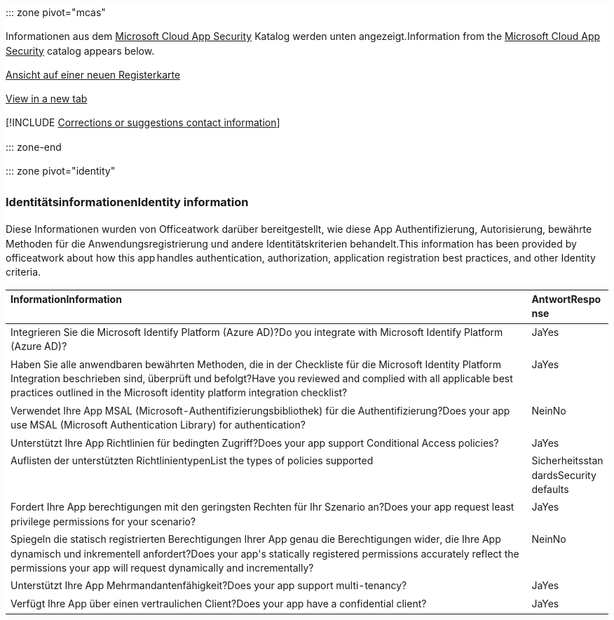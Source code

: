::: zone pivot="mcas"

<span data-ttu-id="94665-208">Informationen aus dem [Microsoft Cloud App Security](https://www.microsoft.com/enterprise-mobility-security/cloud-app-security) Katalog werden unten angezeigt.</span><span class="sxs-lookup"><span data-stu-id="94665-208">Information from the [Microsoft Cloud App Security](https://www.microsoft.com/enterprise-mobility-security/cloud-app-security) catalog appears below.</span></span>

<iframe height='1020' title='<span data-ttu-id="94665-209">Microsoft Cloud App Security Informationen</span><span class="sxs-lookup"><span data-stu-id="94665-209">Microsoft Cloud App Security Information</span></span>' src='https://appmcasinfoprod.azurewebsites.net/#/dashboard/35751' frameborder='no' style='width: 100%;'></iframe><span data-ttu-id="94665-210">

<a href="https://appmcasinfoprod.azurewebsites.net/#/dashboard/35751" target="_blank">Ansicht auf einer neuen Registerkarte</a></span><span class="sxs-lookup"><span data-stu-id="94665-210">

<a href="https://appmcasinfoprod.azurewebsites.net/#/dashboard/35751" target="_blank">View in a new tab</a></span></span>

[!INCLUDE [Corrections or suggestions contact information](../includes/corrections-or-suggestions.md)]

::: zone-end

::: zone pivot="identity"

### <a name="identity-information"></a><span data-ttu-id="94665-211">Identitätsinformationen</span><span class="sxs-lookup"><span data-stu-id="94665-211">Identity information</span></span>

<span data-ttu-id="94665-212">Diese Informationen wurden von Officeatwork darüber bereitgestellt, wie diese App Authentifizierung, Autorisierung, bewährte Methoden für die Anwendungsregistrierung und andere Identitätskriterien behandelt.</span><span class="sxs-lookup"><span data-stu-id="94665-212">This information has been provided by officeatwork about how this app handles authentication, authorization, application registration best practices, and other Identity criteria.</span></span>

| <span data-ttu-id="94665-213">**Information**</span><span class="sxs-lookup"><span data-stu-id="94665-213">**Information**</span></span> | <span data-ttu-id="94665-214">**Antwort**</span><span class="sxs-lookup"><span data-stu-id="94665-214">**Response**</span></span> |
|:----------------|:-------------|
| <span data-ttu-id="94665-215">Integrieren Sie die Microsoft Identify Platform (Azure AD)?</span><span class="sxs-lookup"><span data-stu-id="94665-215">Do you integrate with Microsoft Identify Platform (Azure AD)?</span></span>  | <span data-ttu-id="94665-216">Ja</span><span class="sxs-lookup"><span data-stu-id="94665-216">Yes</span></span> |
| <span data-ttu-id="94665-217">Haben Sie alle anwendbaren bewährten Methoden, die in der Checkliste für die Microsoft Identity Platform Integration beschrieben sind, überprüft und befolgt?</span><span class="sxs-lookup"><span data-stu-id="94665-217">Have you reviewed and complied with all applicable best practices outlined in the Microsoft identity platform integration checklist?</span></span>  | <span data-ttu-id="94665-218">Ja</span><span class="sxs-lookup"><span data-stu-id="94665-218">Yes</span></span> |
| <span data-ttu-id="94665-219">Verwendet Ihre App MSAL (Microsoft-Authentifizierungsbibliothek) für die Authentifizierung?</span><span class="sxs-lookup"><span data-stu-id="94665-219">Does your app use MSAL (Microsoft Authentication Library) for authentication?</span></span> | <span data-ttu-id="94665-220">Nein</span><span class="sxs-lookup"><span data-stu-id="94665-220">No</span></span> |
| <span data-ttu-id="94665-221">Unterstützt Ihre App Richtlinien für bedingten Zugriff?</span><span class="sxs-lookup"><span data-stu-id="94665-221">Does your app support Conditional Access policies?</span></span> | <span data-ttu-id="94665-222">Ja</span><span class="sxs-lookup"><span data-stu-id="94665-222">Yes</span></span> |
| <span data-ttu-id="94665-223">Auflisten der unterstützten Richtlinientypen</span><span class="sxs-lookup"><span data-stu-id="94665-223">List the types of policies supported</span></span> | <span data-ttu-id="94665-224">Sicherheitsstandards</span><span class="sxs-lookup"><span data-stu-id="94665-224">Security defaults</span></span> |
| <span data-ttu-id="94665-225">Fordert Ihre App berechtigungen mit den geringsten Rechten für Ihr Szenario an?</span><span class="sxs-lookup"><span data-stu-id="94665-225">Does your app request least privilege permissions for your scenario?</span></span> | <span data-ttu-id="94665-226">Ja</span><span class="sxs-lookup"><span data-stu-id="94665-226">Yes</span></span> |
| <span data-ttu-id="94665-227">Spiegeln die statisch registrierten Berechtigungen Ihrer App genau die Berechtigungen wider, die Ihre App dynamisch und inkrementell anfordert?</span><span class="sxs-lookup"><span data-stu-id="94665-227">Does your app's statically registered permissions accurately reflect the permissions your app will request dynamically and incrementally?</span></span> | <span data-ttu-id="94665-228">Nein</span><span class="sxs-lookup"><span data-stu-id="94665-228">No</span></span> |
| <span data-ttu-id="94665-229">Unterstützt Ihre App Mehrmandantenfähigkeit?</span><span class="sxs-lookup"><span data-stu-id="94665-229">Does your app support multi-tenancy?</span></span> | <span data-ttu-id="94665-230">Ja</span><span class="sxs-lookup"><span data-stu-id="94665-230">Yes</span></span> |
| <span data-ttu-id="94665-231">Verfügt Ihre App über einen vertraulichen Client?</span><span class="sxs-lookup"><span data-stu-id="94665-231">Does your app have a confidential client?</span></span> | <span data-ttu-id="94665-232">Ja</span><span class="sxs-lookup"><span data-stu-id="94665-232">Yes</span></span> |